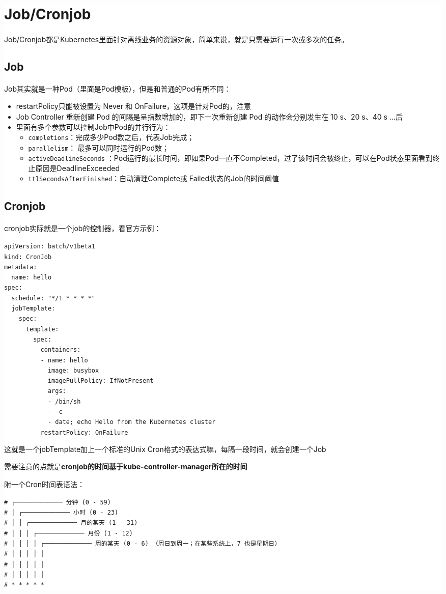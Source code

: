 ```yaml
```

# Job/Cronjob

Job/Cronjob都是Kubernetes里面针对离线业务的资源对象，简单来说，就是只需要运行一次或多次的任务。

## Job

Job其实就是一种Pod（里面是Pod模板），但是和普通的Pod有所不同：

- restartPolicy只能被设置为 Never 和 OnFailure，这项是针对Pod的，注意
- Job Controller 重新创建 Pod 的间隔是呈指数增加的，即下一次重新创建 Pod 的动作会分别发生在 10 s、20 s、40 s ...后
- 里面有多个参数可以控制Job中Pod的并行行为：
  - `completions`：完成多少Pod数之后，代表Job完成；
  - `parallelism`： 最多可以同时运行的Pod数；
  - `activeDeadlineSeconds` ：Pod运行的最长时间，即如果Pod一直不Completed，过了该时间会被终止，可以在Pod状态里面看到终止原因是DeadlineExceeded
  - `ttlSecondsAfterFinished`：自动清理Complete或 Failed状态的Job的时间阈值

## Cronjob

cronjob实际就是一个job的控制器，看官方示例：

```
apiVersion: batch/v1beta1
kind: CronJob
metadata:
  name: hello
spec:
  schedule: "*/1 * * * *"
  jobTemplate:
    spec:
      template:
        spec:
          containers:
          - name: hello
            image: busybox
            imagePullPolicy: IfNotPresent
            args:
            - /bin/sh
            - -c
            - date; echo Hello from the Kubernetes cluster
          restartPolicy: OnFailure
```

这就是一个jobTemplate加上一个标准的Unix Cron格式的表达式嘛，每隔一段时间，就会创建一个Job

需要注意的点就是**cronjob的时间基于kube-controller-manager所在的时间**

附一个Cron时间表语法：

```
# ┌───────────── 分钟 (0 - 59)
# │ ┌───────────── 小时 (0 - 23)
# │ │ ┌───────────── 月的某天 (1 - 31)
# │ │ │ ┌───────────── 月份 (1 - 12)
# │ │ │ │ ┌───────────── 周的某天 (0 - 6) （周日到周一；在某些系统上，7 也是星期日）
# │ │ │ │ │                                   
# │ │ │ │ │
# │ │ │ │ │
# * * * * *
```
